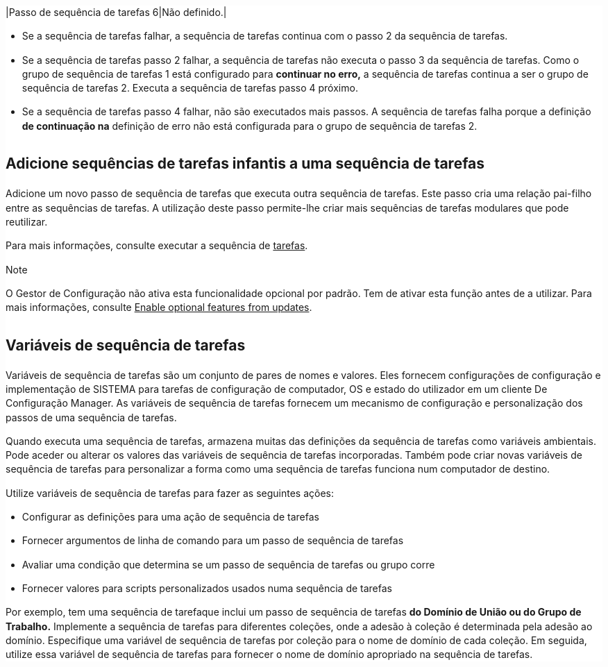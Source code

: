 |Passo de sequência de tarefas 6|Não definido.|  

- Se a sequência de tarefas falhar, a sequência de tarefas continua com o passo 2 da sequência de tarefas.  

- Se a sequência de tarefas passo 2 falhar, a sequência de tarefas não executa o passo 3 da sequência de tarefas. Como o grupo de sequência de tarefas 1 está configurado para **continuar no erro,** a sequência de tarefas continua a ser o grupo de sequência de tarefas 2. Executa a sequência de tarefas passo 4 próximo.  

- Se a sequência de tarefas passo 4 falhar, não são executados mais passos. A sequência de tarefas falha porque a definição **de continuação na** definição de erro não está configurada para o grupo de sequência de tarefas 2.  

## <a name="add-child-task-sequences-to-a-task-sequence"></a>Adicione sequências de tarefas infantis a uma sequência de tarefas



Adicione um novo passo de sequência de tarefas que executa outra sequência de tarefas. Este passo cria uma relação pai-filho entre as sequências de tarefas. A utilização deste passo permite-lhe criar mais sequências de tarefas modulares que pode reutilizar.  

Para mais informações, consulte executar a sequência de [tarefas](../understand/task-sequence-steps.md#child-task-sequence).

> [!Note]  
> O Gestor de Configuração não ativa esta funcionalidade opcional por padrão. Tem de ativar esta função antes de a utilizar. Para mais informações, consulte [Enable optional features from updates](../../core/servers/manage/install-in-console-updates.md#bkmk_options).  

## <a name="task-sequence-variables"></a><a name="BKMK_TSVariables"></a>Variáveis de sequência de tarefas  

Variáveis de sequência de tarefas são um conjunto de pares de nomes e valores. Eles fornecem configurações de configuração e implementação de SISTEMA para tarefas de configuração de computador, OS e estado do utilizador em um cliente De Configuração Manager. As variáveis de sequência de tarefas fornecem um mecanismo de configuração e personalização dos passos de uma sequência de tarefas.  

Quando executa uma sequência de tarefas, armazena muitas das definições da sequência de tarefas como variáveis ambientais. Pode aceder ou alterar os valores das variáveis de sequência de tarefas incorporadas. Também pode criar novas variáveis de sequência de tarefas para personalizar a forma como uma sequência de tarefas funciona num computador de destino.  

Utilize variáveis de sequência de tarefas para fazer as seguintes ações:  

- Configurar as definições para uma ação de sequência de tarefas  

- Fornecer argumentos de linha de comando para um passo de sequência de tarefas  

- Avaliar uma condição que determina se um passo de sequência de tarefas ou grupo corre  

- Fornecer valores para scripts personalizados usados numa sequência de tarefas  

Por exemplo, tem uma sequência de tarefaque inclui um passo de sequência de tarefas **do Domínio de União ou do Grupo de Trabalho.** Implemente a sequência de tarefas para diferentes coleções, onde a adesão à coleção é determinada pela adesão ao domínio. Especifique uma variável de sequência de tarefas por coleção para o nome de domínio de cada coleção. Em seguida, utilize essa variável de sequência de tarefas para fornecer o nome de domínio apropriado na sequência de tarefas.  
